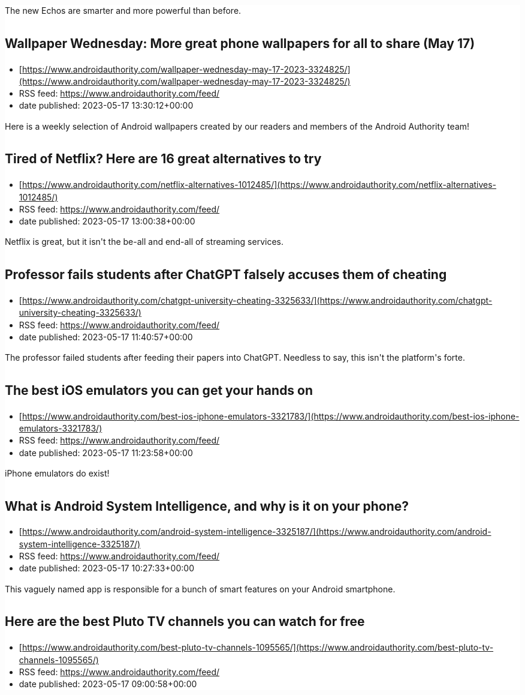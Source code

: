 The new Echos are smarter and more powerful than before.

## Wallpaper Wednesday: More great phone wallpapers for all to share (May 17)
 - [https://www.androidauthority.com/wallpaper-wednesday-may-17-2023-3324825/](https://www.androidauthority.com/wallpaper-wednesday-may-17-2023-3324825/)
 - RSS feed: https://www.androidauthority.com/feed/
 - date published: 2023-05-17 13:30:12+00:00

Here is a weekly selection of Android wallpapers created by our readers and members of the Android Authority team!

## Tired of Netflix? Here are 16 great alternatives to try
 - [https://www.androidauthority.com/netflix-alternatives-1012485/](https://www.androidauthority.com/netflix-alternatives-1012485/)
 - RSS feed: https://www.androidauthority.com/feed/
 - date published: 2023-05-17 13:00:38+00:00

Netflix is great, but it isn't the be-all and end-all of streaming services.

## Professor fails students after ChatGPT falsely accuses them of cheating
 - [https://www.androidauthority.com/chatgpt-university-cheating-3325633/](https://www.androidauthority.com/chatgpt-university-cheating-3325633/)
 - RSS feed: https://www.androidauthority.com/feed/
 - date published: 2023-05-17 11:40:57+00:00

The professor failed students after feeding their papers into ChatGPT. Needless to say, this isn't the platform's forte.

## The best iOS emulators you can get your hands on
 - [https://www.androidauthority.com/best-ios-iphone-emulators-3321783/](https://www.androidauthority.com/best-ios-iphone-emulators-3321783/)
 - RSS feed: https://www.androidauthority.com/feed/
 - date published: 2023-05-17 11:23:58+00:00

iPhone emulators do exist!

## What is Android System Intelligence, and why is it on your phone?
 - [https://www.androidauthority.com/android-system-intelligence-3325187/](https://www.androidauthority.com/android-system-intelligence-3325187/)
 - RSS feed: https://www.androidauthority.com/feed/
 - date published: 2023-05-17 10:27:33+00:00

This vaguely named app is responsible for a bunch of smart features on your Android smartphone.

## Here are the best Pluto TV channels you can watch for free
 - [https://www.androidauthority.com/best-pluto-tv-channels-1095565/](https://www.androidauthority.com/best-pluto-tv-channels-1095565/)
 - RSS feed: https://www.androidauthority.com/feed/
 - date published: 2023-05-17 09:00:58+00:00
